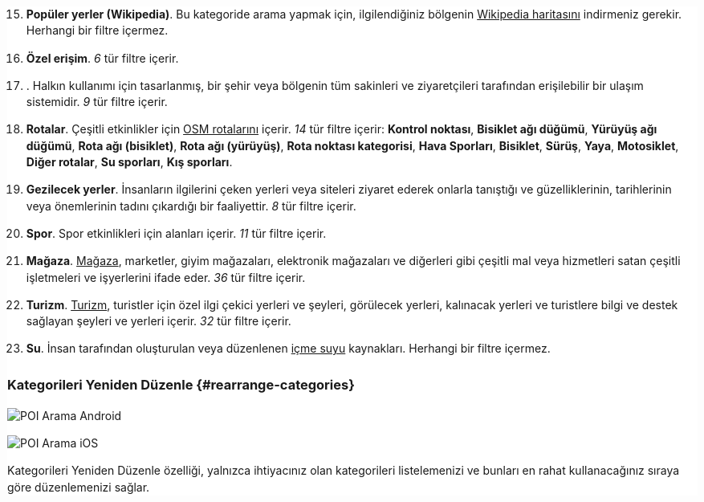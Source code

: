 15. **Popüler yerler (Wikipedia)**. Bu kategoride arama yapmak için, ilgilendiğiniz bölgenin [Wikipedia haritasını](../plugins/wikipedia.md#overview) indirmeniz gerekir.
    Herhangi bir filtre içermez.

16. **Özel erişim**.
    *6* tür filtre içerir.

17. **<Translate android="true" ids="poi_filter_public_transport"/>**. Halkın kullanımı için tasarlanmış, bir şehir veya bölgenin tüm sakinleri ve ziyaretçileri tarafından erişilebilir bir ulaşım sistemidir.
    *9* tür filtre içerir.

18. **Rotalar**. Çeşitli etkinlikler için [OSM rotalarını](../map/routes.md) içerir.
    *14* tür filtre içerir: **Kontrol noktası**, **Bisiklet ağı düğümü**, **Yürüyüş ağı düğümü**, **Rota ağı (bisiklet)**, **Rota ağı (yürüyüş)**, **Rota noktası kategorisi**, **Hava Sporları**, **Bisiklet**, **Sürüş**, **Yaya**, **Motosiklet**, **Diğer rotalar**, **Su sporları**, **Kış sporları**.

19. **Gezilecek yerler**. İnsanların ilgilerini çeken yerleri veya siteleri ziyaret ederek onlarla tanıştığı ve güzelliklerinin, tarihlerinin veya önemlerinin tadını çıkardığı bir faaliyettir.
    *8* tür filtre içerir.

20. **Spor**. Spor etkinlikleri için alanları içerir.
    *11* tür filtre içerir.

21. **Mağaza**. [Mağaza](https://wiki.openstreetmap.org/wiki/Key:shop), marketler, giyim mağazaları, elektronik mağazaları ve diğerleri gibi çeşitli mal veya hizmetleri satan çeşitli işletmeleri ve işyerlerini ifade eder.
    *36* tür filtre içerir.

22. **Turizm**. [Turizm](https://wiki.openstreetmap.org/wiki/Key:tourism), turistler için özel ilgi çekici yerleri ve şeyleri, görülecek yerleri, kalınacak yerleri ve turistlere bilgi ve destek sağlayan şeyleri ve yerleri içerir.
    *32* tür filtre içerir.

23. **Su**. İnsan tarafından oluşturulan veya düzenlenen [içme suyu](https://wiki.openstreetmap.org/wiki/Key:drinking_water) kaynakları.
    Herhangi bir filtre içermez.


### Kategorileri Yeniden Düzenle {#rearrange-categories}

<Tabs groupId="operating-systems" queryString="operating-systems">

<TabItem value="android" label="Android">

![POI Arama Android](@site/static/img/search/search_poi_rearrange_andr.png)

</TabItem>

<TabItem value="ios" label="iOS">

![POI Arama iOS](@site/static/img/search/search_poi_rearrange_ios.png)

</TabItem>

</Tabs>

Kategorileri Yeniden Düzenle özelliği, yalnızca ihtiyacınız olan kategorileri listelemenizi ve bunları en rahat kullanacağınız sıraya göre düzenlemenizi sağlar.
